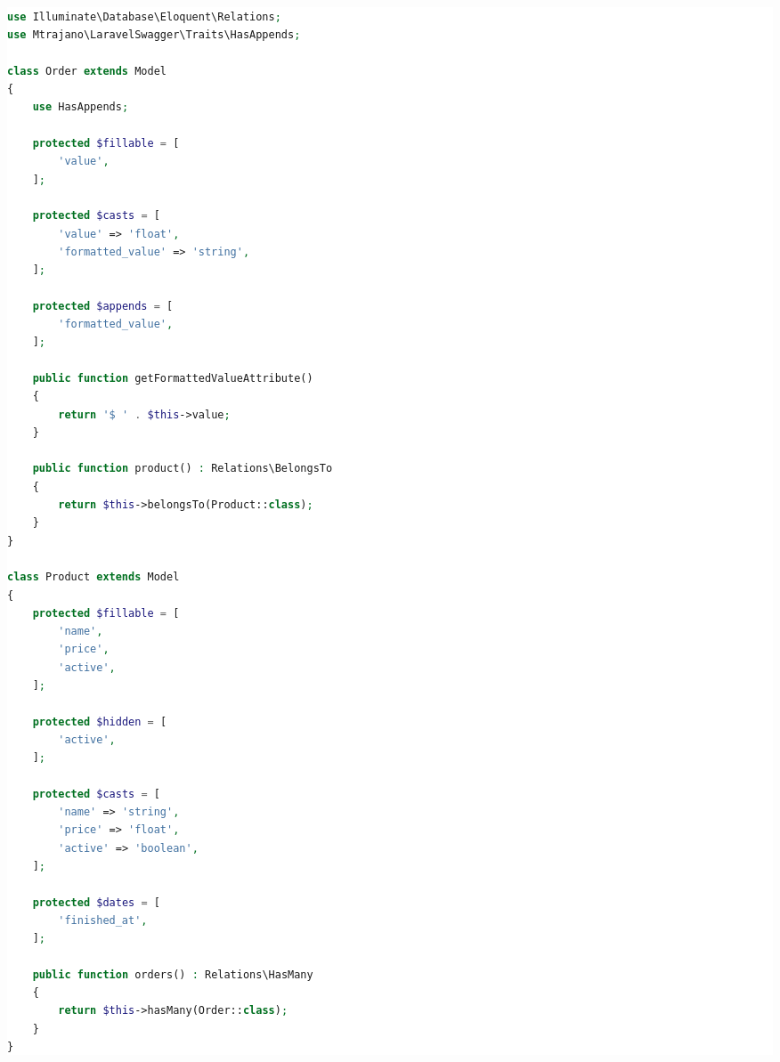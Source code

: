 ```php
use Illuminate\Database\Eloquent\Relations;
use Mtrajano\LaravelSwagger\Traits\HasAppends;

class Order extends Model
{
    use HasAppends;

    protected $fillable = [
        'value',
    ];

    protected $casts = [
        'value' => 'float',
        'formatted_value' => 'string',
    ];

    protected $appends = [
        'formatted_value',
    ];

    public function getFormattedValueAttribute()
    {
        return '$ ' . $this->value;
    }

    public function product() : Relations\BelongsTo
    {
        return $this->belongsTo(Product::class);
    }
}

class Product extends Model
{
    protected $fillable = [
        'name',
        'price',
        'active',
    ];

    protected $hidden = [
        'active',
    ];

    protected $casts = [
        'name' => 'string',
        'price' => 'float',
        'active' => 'boolean',
    ];

    protected $dates = [
        'finished_at',
    ];

    public function orders() : Relations\HasMany
    {
        return $this->hasMany(Order::class);
    }
}
```
